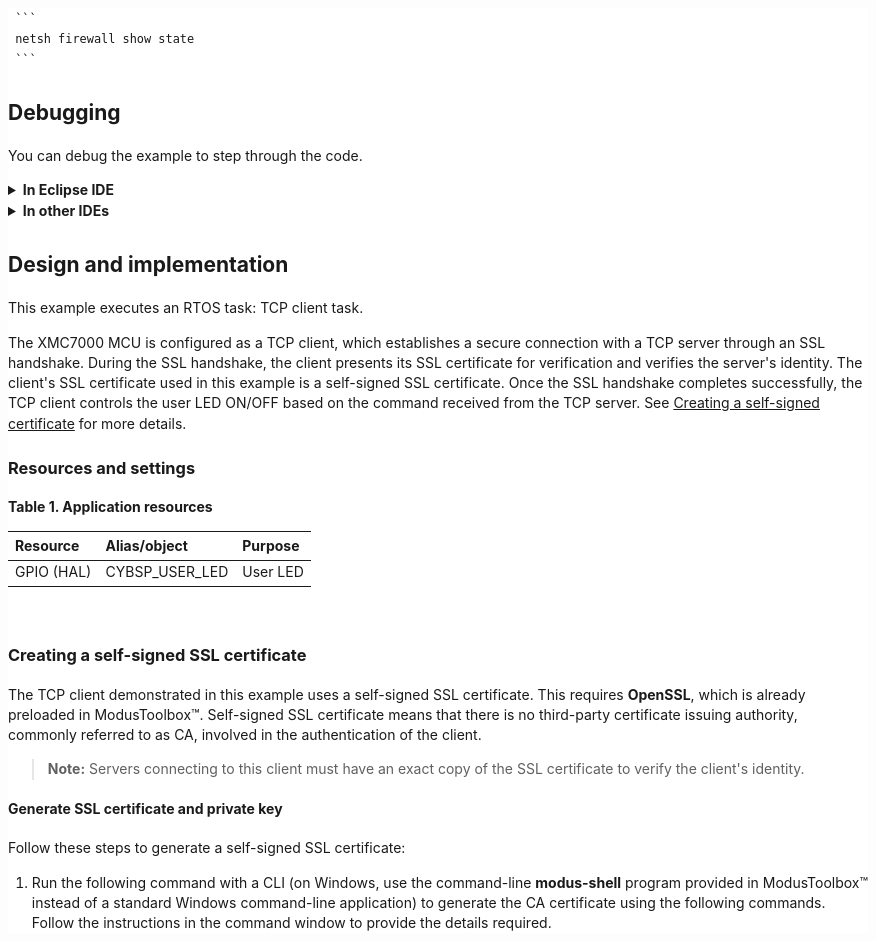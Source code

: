      ```
     netsh firewall show state
     ```


## Debugging

You can debug the example to step through the code.


<details><summary><b>In Eclipse IDE</b></summary></details>


<details><summary><b>In other IDEs</b></summary></details>


## Design and implementation

This example executes an RTOS task: TCP client task.

The XMC7000 MCU is configured as a TCP client, which establishes a secure connection with a TCP server through an SSL handshake. During the SSL handshake, the client presents its SSL certificate for verification and verifies the server's identity. The client's SSL certificate used in this example is a self-signed SSL certificate. Once the SSL handshake completes successfully, the TCP client controls the user LED ON/OFF based on the command received from the TCP server. See [Creating a self-signed certificate](#creating-a-self-signed-ssl-certificate) for more details.


### Resources and settings

**Table 1. Application resources**

 Resource  |  Alias/object     |    Purpose
 :-------- | :-------------    | :------------
 GPIO (HAL)| CYBSP_USER_LED    | User LED

<br>


### Creating a self-signed SSL certificate

The TCP client demonstrated in this example uses a self-signed SSL certificate. This requires **OpenSSL**, which is already preloaded in ModusToolbox&trade;. Self-signed SSL certificate means that there is no third-party certificate issuing authority, commonly referred to as CA, involved in the authentication of the client.

> **Note:** Servers connecting to this client must have an exact copy of the SSL certificate to verify the client's identity.


#### Generate SSL certificate and private key

Follow these steps to generate a self-signed SSL certificate:

1. Run the following command with a CLI (on Windows, use the command-line **modus-shell** program provided in ModusToolbox&trade; instead of a standard Windows command-line application) to generate the CA certificate using the following commands. <br> Follow the instructions in the command window to provide the details required.
